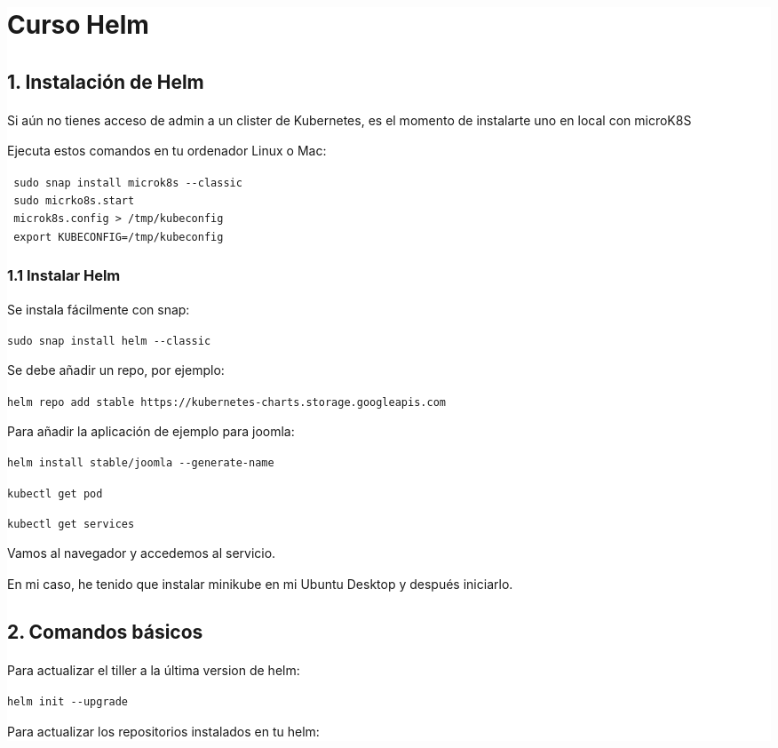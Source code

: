 # Curso Helm

## 1. Instalación de Helm

Si aún no tienes acceso de admin a un clister de Kubernetes, es el momento de instalarte uno en local con microK8S

Ejecuta estos comandos en tu ordenador Linux o Mac:

```
 sudo snap install microk8s --classic
 sudo micrko8s.start
 microk8s.config > /tmp/kubeconfig
 export KUBECONFIG=/tmp/kubeconfig
```

### 1.1 Instalar Helm

Se instala fácilmente con snap:

```
sudo snap install helm --classic
```

Se debe añadir un repo, por ejemplo:

```
helm repo add stable https://kubernetes-charts.storage.googleapis.com
```

Para añadir la aplicación de ejemplo para joomla:

```
helm install stable/joomla --generate-name
```

```
kubectl get pod
```

```
kubectl get services
```

Vamos al navegador y accedemos al servicio.

En mi caso, he tenido que instalar minikube en mi Ubuntu Desktop y después iniciarlo.

## 2. Comandos básicos

Para actualizar el tiller a la última version de helm:

```
helm init --upgrade
```

Para actualizar los repositorios instalados en tu helm:
